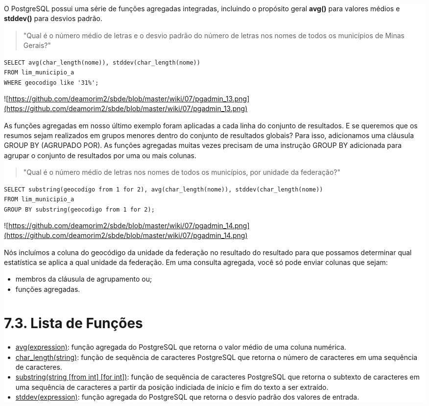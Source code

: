 O PostgreSQL possui uma série de funções agregadas integradas, incluindo o propósito geral **avg()** para valores médios e **stddev()** para desvios padrão.

>"Qual é o número médio de letras e o desvio padrão do número de letras nos nomes de todos os municípios de Minas Gerais?"

    SELECT avg(char_length(nome)), stddev(char_length(nome))
    FROM lim_municipio_a
    WHERE geocodigo like '31%';

![https://github.com/deamorim2/sbde/blob/master/wiki/07/pgadmin_13.png](https://github.com/deamorim2/sbde/blob/master/wiki/07/pgadmin_13.png)

As funções agregadas em nosso último exemplo foram aplicadas a cada linha do conjunto de resultados. E se queremos que os resumos sejam realizados em grupos menores dentro do conjunto de resultados globais? Para isso, adicionamos uma cláusula GROUP BY (AGRUPADO POR). As funções agregadas muitas vezes precisam de uma instrução GROUP BY adicionada para agrupar o conjunto de resultados por uma ou mais colunas.

>"Qual é o número médio de letras nos nomes de todos os municípios, por unidade da federação?"

    SELECT substring(geocodigo from 1 for 2), avg(char_length(nome)), stddev(char_length(nome))
    FROM lim_municipio_a
    GROUP BY substring(geocodigo from 1 for 2);

![https://github.com/deamorim2/sbde/blob/master/wiki/07/pgadmin_14.png](https://github.com/deamorim2/sbde/blob/master/wiki/07/pgadmin_14.png)

Nós incluímos a coluna do geocódigo da unidade da federação no resultado do resultado para que possamos determinar qual estatística se aplica a qual unidade da federação. Em uma consulta agregada, você só pode enviar colunas que sejam:

* membros da cláusula de agrupamento ou;
* funções agregadas.

# 7.3. Lista de Funções

* [avg(expression)](https://www.postgresql.org/docs/current/static/functions-aggregate.html#FUNCTIONS-AGGREGATE-TABLE): função agregada do PostgreSQL que retorna o valor médio de uma coluna numérica.
* [char_length(string)](https://www.postgresql.org/docs/current/static/functions-string.html): função de sequência de caracteres PostgreSQL que retorna o número de caracteres em uma sequência de caracteres.
* [substring(string [from int] [for int])](https://www.postgresql.org/docs/current/static/functions-string.html): função de sequência de caracteres PostgreSQL que retorna o subtexto de caracteres em uma sequência de caracteres a partir da posição indiciada de início e fim do texto a ser extraído.
* [stddev(expression)](https://www.postgresql.org/docs/current/static/functions-aggregate.html#FUNCTIONS-AGGREGATE-STATISTICS-TABLE): função agregada do PostgreSQL que retorna o desvio padrão dos valores de entrada.
